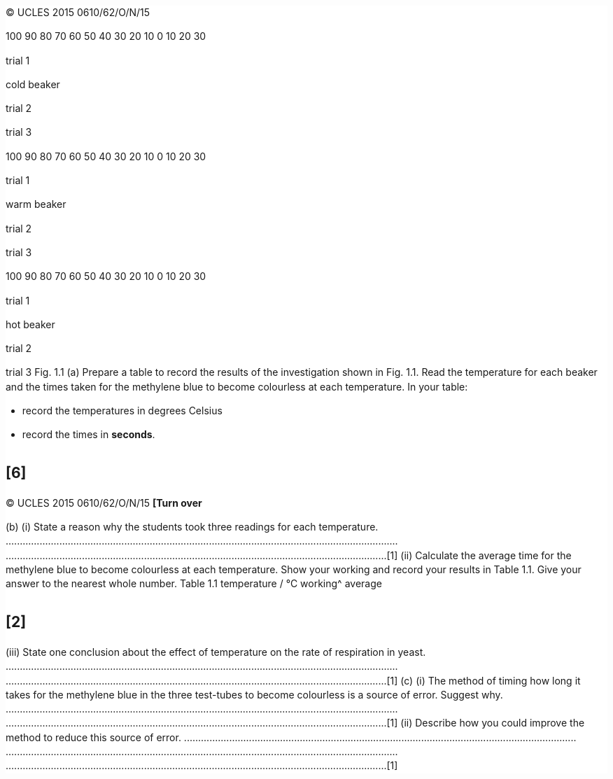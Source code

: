 
© UCLES 2015 0610/62/O/N/15 

 100 90 80 70 60 50 40 30 20 10 0 10 20 30 

 trial 1 

 cold beaker 

 trial 2 

 trial 3 

 100 90 80 70 60 50 40 30 20 10 0 10 20 30 

 trial 1 

 warm beaker 

 trial 2 

 trial 3 

 100 90 80 70 60 50 40 30 20 10 0 10 20 30 

 trial 1 

 hot beaker 

 trial 2 

 trial 3 Fig. 1.1 (a) Prepare a table to record the results of the investigation shown in Fig. 1.1. Read the temperature for each beaker and the times taken for the methylene blue to become colourless at each temperature. In your table: 

- record the temperatures in degrees Celsius 

- record the times in **seconds**. 

## [6] 


© UCLES 2015 0610/62/O/N/15 **[Turn over** 

 (b) (i) State a reason why the students took three readings for each temperature. ........................................................................................................................................... .......................................................................................................................................[1] (ii) Calculate the average time for the methylene blue to become colourless at each temperature. Show your working and record your results in Table 1.1. Give your answer to the nearest whole number. Table 1.1 temperature / °C working^ average 

## [2] 

 (iii) State one conclusion about the effect of temperature on the rate of respiration in yeast. ........................................................................................................................................... .......................................................................................................................................[1] (c) (i) The method of timing how long it takes for the methylene blue in the three test-tubes to become colourless is a source of error. Suggest why. ........................................................................................................................................... .......................................................................................................................................[1] (ii) Describe how you could improve the method to reduce this source of error. ........................................................................................................................................... ........................................................................................................................................... .......................................................................................................................................[1] 
